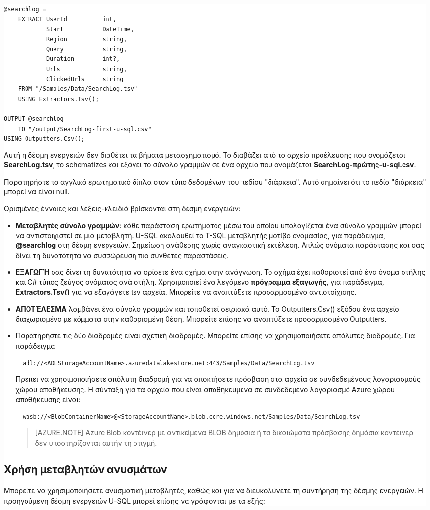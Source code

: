     @searchlog =
        EXTRACT UserId          int,
                Start           DateTime,
                Region          string,
                Query           string,
                Duration        int?,
                Urls            string,
                ClickedUrls     string
        FROM "/Samples/Data/SearchLog.tsv"
        USING Extractors.Tsv();

    OUTPUT @searchlog   
        TO "/output/SearchLog-first-u-sql.csv"
    USING Outputters.Csv();

Αυτή η δέσμη ενεργειών δεν διαθέτει τα βήματα μετασχηματισμό. Το διαβάζει από το αρχείο προέλευσης που ονομάζεται **SearchLog.tsv**, το schematizes και εξάγει το σύνολο γραμμών σε ένα αρχείο που ονομάζεται **SearchLog-πρώτης-u-sql.csv**.

Παρατηρήστε το αγγλικό ερωτηματικό δίπλα στον τύπο δεδομένων του πεδίου "διάρκεια". Αυτό σημαίνει ότι το πεδίο "διάρκεια" μπορεί να είναι null.

Ορισμένες έννοιες και λέξεις-κλειδιά βρίσκονται στη δέσμη ενεργειών:

- **Μεταβλητές σύνολο γραμμών**: κάθε παράσταση ερωτήματος μέσω του οποίου υπολογίζεται ένα σύνολο γραμμών μπορεί να αντιστοιχιστεί σε μια μεταβλητή. U-SQL ακολουθεί το T-SQL μεταβλητής μοτίβο ονομασίας, για παράδειγμα, **@searchlog** στη δέσμη ενεργειών.
    Σημείωση ανάθεσης χωρίς αναγκαστική εκτέλεση. Απλώς ονόματα παράστασης και σας δίνει τη δυνατότητα να συσσώρευση πιο σύνθετες παραστάσεις.
- **ΕΞΑΓΩΓΉ** σας δίνει τη δυνατότητα να ορίσετε ένα σχήμα στην ανάγνωση. Το σχήμα έχει καθοριστεί από ένα όνομα στήλης και C# τύπος ζεύγος ονόματος ανά στήλη. Χρησιμοποιεί ένα λεγόμενο **πρόγραμμα εξαγωγής**, για παράδειγμα, **Extractors.Tsv()** για να εξαγάγετε tsv αρχεία. Μπορείτε να αναπτύξετε προσαρμοσμένο αντιστοίχισης.
- **ΑΠΟΤΈΛΕΣΜΑ** λαμβάνει ένα σύνολο γραμμών και τοποθετεί σειριακά αυτό. Το Outputters.Csv() εξόδου ένα αρχείο διαχωρισμένο με κόμματα στην καθορισμένη θέση. Μπορείτε επίσης να αναπτύξετε προσαρμοσμένο Outputters.
- Παρατηρήστε τις δύο διαδρομές είναι σχετική διαδρομές. Μπορείτε επίσης να χρησιμοποιήσετε απόλυτες διαδρομές.  Για παράδειγμα

        adl://<ADLStorageAccountName>.azuredatalakestore.net:443/Samples/Data/SearchLog.tsv

    Πρέπει να χρησιμοποιήσετε απόλυτη διαδρομή για να αποκτήσετε πρόσβαση στα αρχεία σε συνδεδεμένους λογαριασμούς χώρου αποθήκευσης.  Η σύνταξη για τα αρχεία που είναι αποθηκευμένα σε συνδεδεμένο λογαριασμό Azure χώρου αποθήκευσης είναι:

        wasb://<BlobContainerName>@<StorageAccountName>.blob.core.windows.net/Samples/Data/SearchLog.tsv

    >[AZURE.NOTE] Azure Blob κοντέινερ με αντικείμενα BLOB δημόσια ή τα δικαιώματα πρόσβασης δημόσια κοντέινερ δεν υποστηρίζονται αυτήν τη στιγμή.

## <a name="use-scalar-variables"></a>Χρήση μεταβλητών ανυσμάτων

Μπορείτε να χρησιμοποιήσετε ανυσματική μεταβλητές, καθώς και για να διευκολύνετε τη συντήρηση της δέσμης ενεργειών. Η προηγούμενη δέσμη ενεργειών U-SQL μπορεί επίσης να γράφονται με τα εξής:

